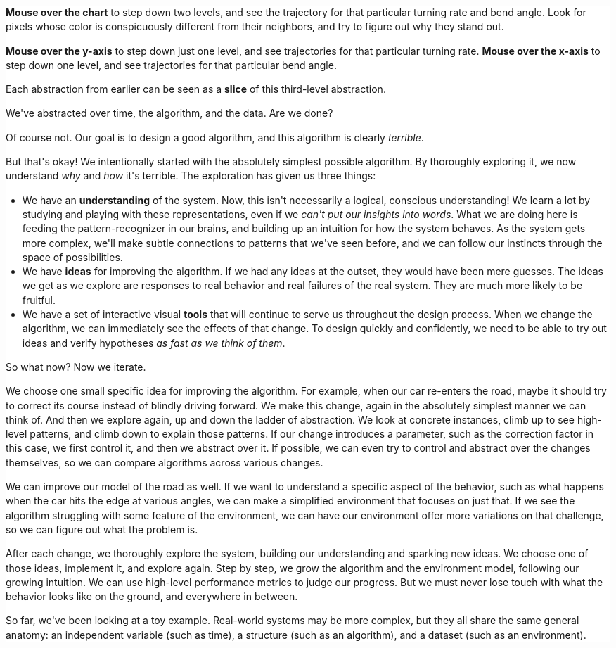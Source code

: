 **Mouse over the chart** to step down two levels, and see the trajectory for that particular turning rate and bend angle. Look for pixels whose color is conspicuously different from their neighbors, and try to figure out why they stand out.

**Mouse over the y-axis** to step down just one level, and see trajectories for that particular turning rate. **Mouse over the x-axis** to step down one level, and see trajectories for that particular bend angle.

Each abstraction from earlier can be seen as a **slice** of this third-level abstraction.

We've abstracted over time, the algorithm, and the data. Are we done?

Of course not. Our goal is to design a good algorithm, and this algorithm is clearly _terrible_.

But that's okay! We intentionally started with the absolutely simplest possible algorithm. By thoroughly exploring it, we now understand _why_ and _how_ it's terrible. The exploration has given us three things:

-   We have an **understanding** of the system. Now, this isn't necessarily a logical, conscious understanding! We learn a lot by studying and playing with these representations, even if we _can't put our insights into words_. What we are doing here is feeding the pattern-recognizer in our brains, and building up an intuition for how the system behaves. As the system gets more complex, we'll make subtle connections to patterns that we've seen before, and we can follow our instincts through the space of possibilities.
-   We have **ideas** for improving the algorithm. If we had any ideas at the outset, they would have been mere guesses. The ideas we get as we explore are responses to real behavior and real failures of the real system. They are much more likely to be fruitful.
-   We have a set of interactive visual **tools** that will continue to serve us throughout the design process. When we change the algorithm, we can immediately see the effects of that change. To design quickly and confidently, we need to be able to try out ideas and verify hypotheses _as fast as we think of them_.

So what now? Now we iterate.

We choose one small specific idea for improving the algorithm. For example, when our car re-enters the road, maybe it should try to correct its course instead of blindly driving forward. We make this change, again in the absolutely simplest manner we can think of. And then we explore again, up and down the ladder of abstraction. We look at concrete instances, climb up to see high-level patterns, and climb down to explain those patterns. If our change introduces a parameter, such as the correction factor in this case, we first control it, and then we abstract over it. If possible, we can even try to control and abstract over the changes themselves, so we can compare algorithms across various changes.

We can improve our model of the road as well. If we want to understand a specific aspect of the behavior, such as what happens when the car hits the edge at various angles, we can make a simplified environment that focuses on just that. If we see the algorithm struggling with some feature of the environment, we can have our environment offer more variations on that challenge, so we can figure out what the problem is.

After each change, we thoroughly explore the system, building our understanding and sparking new ideas. We choose one of those ideas, implement it, and explore again. Step by step, we grow the algorithm and the environment model, following our growing intuition. We can use high-level performance metrics to judge our progress. But we must never lose touch with what the behavior looks like on the ground, and everywhere in between.

So far, we've been looking at a toy example. Real-world systems may be more complex, but they all share the same general anatomy: an independent variable (such as time), a structure (such as an algorithm), and a dataset (such as an environment).
